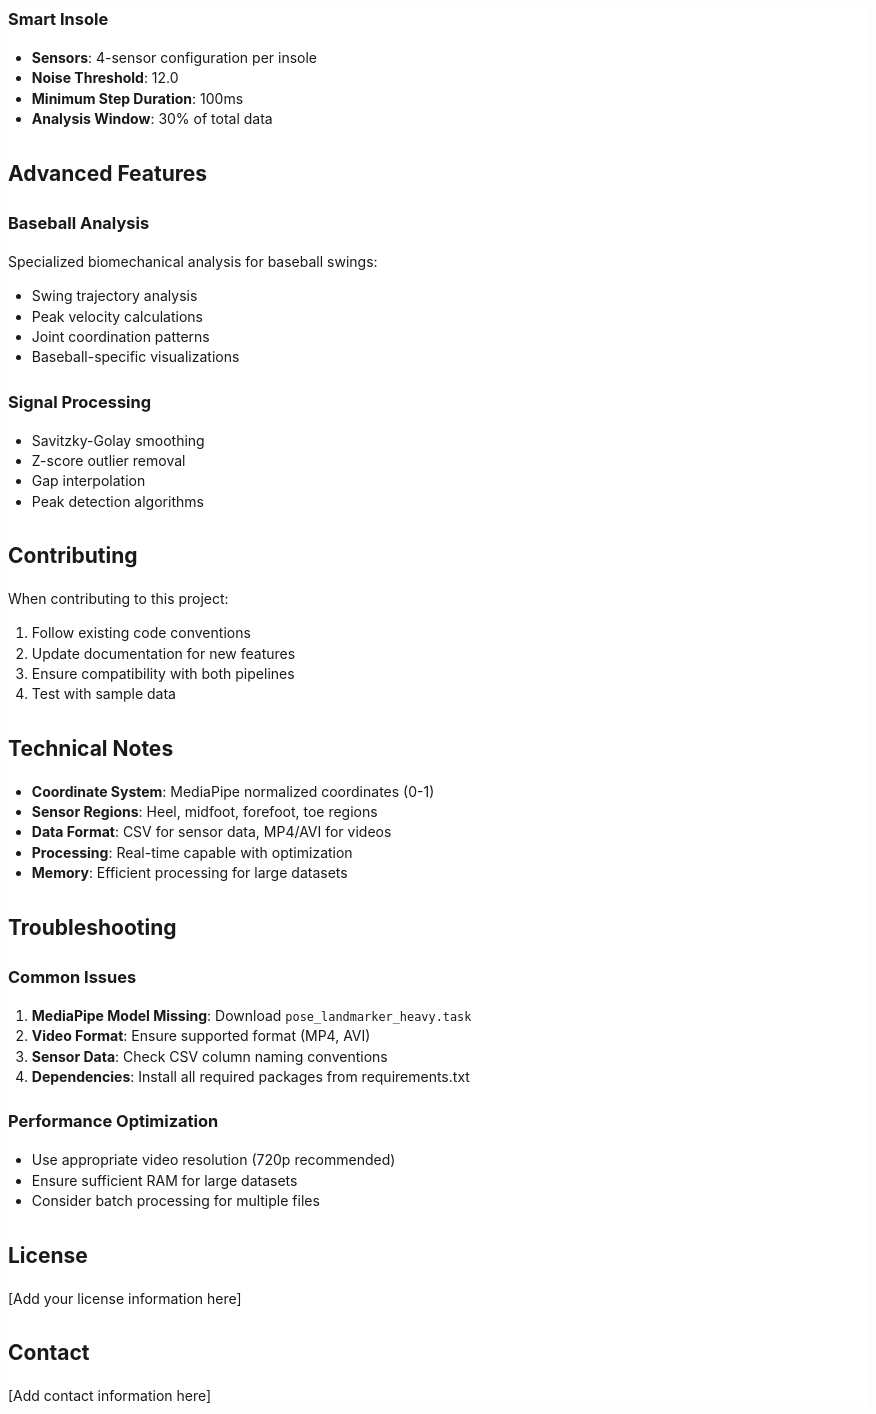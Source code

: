 ### Smart Insole
- **Sensors**: 4-sensor configuration per insole
- **Noise Threshold**: 12.0
- **Minimum Step Duration**: 100ms
- **Analysis Window**: 30% of total data

## Advanced Features

### Baseball Analysis
Specialized biomechanical analysis for baseball swings:
- Swing trajectory analysis
- Peak velocity calculations
- Joint coordination patterns
- Baseball-specific visualizations

### Signal Processing
- Savitzky-Golay smoothing
- Z-score outlier removal
- Gap interpolation
- Peak detection algorithms

## Contributing

When contributing to this project:
1. Follow existing code conventions
2. Update documentation for new features
3. Ensure compatibility with both pipelines
4. Test with sample data

## Technical Notes

- **Coordinate System**: MediaPipe normalized coordinates (0-1)
- **Sensor Regions**: Heel, midfoot, forefoot, toe regions
- **Data Format**: CSV for sensor data, MP4/AVI for videos
- **Processing**: Real-time capable with optimization
- **Memory**: Efficient processing for large datasets

## Troubleshooting

### Common Issues
1. **MediaPipe Model Missing**: Download `pose_landmarker_heavy.task`
2. **Video Format**: Ensure supported format (MP4, AVI)
3. **Sensor Data**: Check CSV column naming conventions
4. **Dependencies**: Install all required packages from requirements.txt

### Performance Optimization
- Use appropriate video resolution (720p recommended)
- Ensure sufficient RAM for large datasets
- Consider batch processing for multiple files

## License

[Add your license information here]

## Contact

[Add contact information here]
